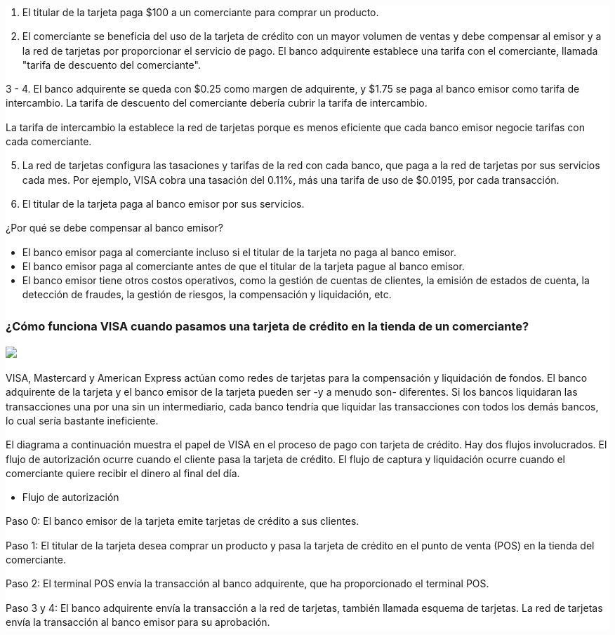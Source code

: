 1. El titular de la tarjeta paga $100 a un comerciante para comprar un producto.

2. El comerciante se beneficia del uso de la tarjeta de crédito con un mayor volumen de ventas y debe compensar al emisor y a la red de tarjetas por proporcionar el servicio de pago. El banco adquirente establece una tarifa con el comerciante, llamada "tarifa de descuento del comerciante".

3 - 4. El banco adquirente se queda con $0.25 como margen de adquirente, y $1.75 se paga al banco emisor como tarifa de intercambio. La tarifa de descuento del comerciante debería cubrir la tarifa de intercambio.

   La tarifa de intercambio la establece la red de tarjetas porque es menos eficiente que cada banco emisor negocie tarifas con cada comerciante.

5. La red de tarjetas configura las tasaciones y tarifas de la red con cada banco, que paga a la red de tarjetas por sus servicios cada mes. Por ejemplo, VISA cobra una tasación del 0.11%, más una tarifa de uso de $0.0195, por cada transacción.

6. El titular de la tarjeta paga al banco emisor por sus servicios.

¿Por qué se debe compensar al banco emisor?

- El banco emisor paga al comerciante incluso si el titular de la tarjeta no paga al banco emisor.
- El banco emisor paga al comerciante antes de que el titular de la tarjeta pague al banco emisor.
- El banco emisor tiene otros costos operativos, como la gestión de cuentas de clientes, la emisión de estados de cuenta, la detección de fraudes, la gestión de riesgos, la compensación y liquidación, etc.

### ¿Cómo funciona VISA cuando pasamos una tarjeta de crédito en la tienda de un comerciante?

<p>
  <img src="../../images/visa_payment.jpeg" />
</p>

VISA, Mastercard y American Express actúan como redes de tarjetas para la compensación y liquidación de fondos. El banco adquirente de la tarjeta y el banco emisor de la tarjeta pueden ser -y a menudo son- diferentes. Si los bancos liquidaran las transacciones una por una sin un intermediario, cada banco tendría que liquidar las transacciones con todos los demás bancos, lo cual sería bastante ineficiente.

El diagrama a continuación muestra el papel de VISA en el proceso de pago con tarjeta de crédito. Hay dos flujos involucrados. El flujo de autorización ocurre cuando el cliente pasa la tarjeta de crédito. El flujo de captura y liquidación ocurre cuando el comerciante quiere recibir el dinero al final del día.

- Flujo de autorización

Paso 0: El banco emisor de la tarjeta emite tarjetas de crédito a sus clientes.

Paso 1: El titular de la tarjeta desea comprar un producto y pasa la tarjeta de crédito en el punto de venta (POS) en la tienda del comerciante.

Paso 2: El terminal POS envía la transacción al banco adquirente, que ha proporcionado el terminal POS.

Paso 3 y 4: El banco adquirente envía la transacción a la red de tarjetas, también llamada esquema de tarjetas. La red de tarjetas envía la transacción al banco emisor para su aprobación.
